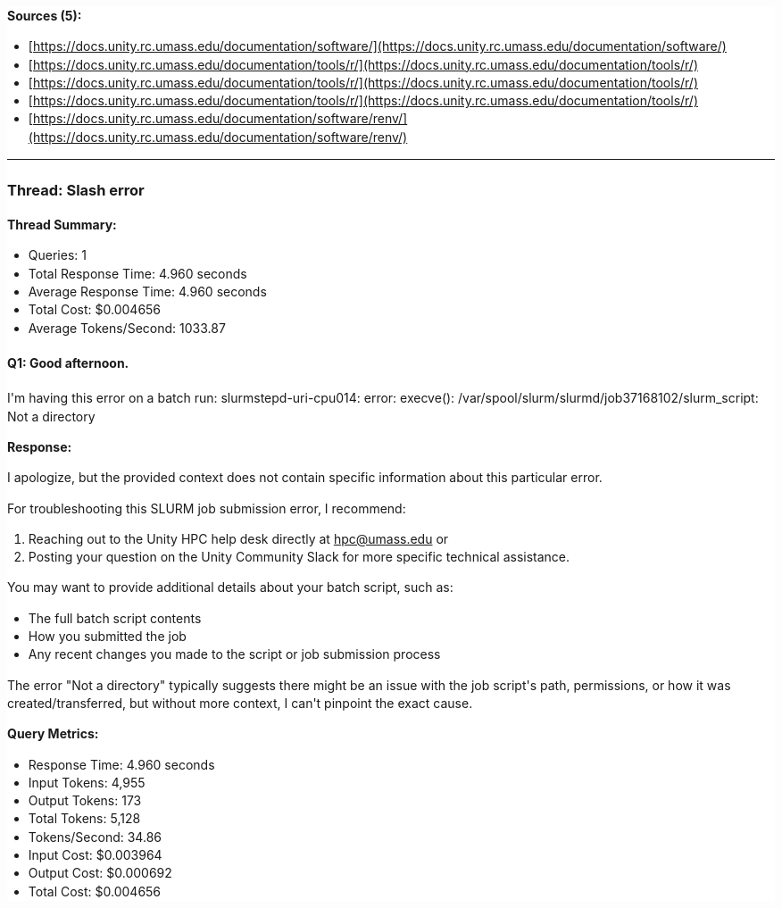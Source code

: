 **Sources (5):**
- [https://docs.unity.rc.umass.edu/documentation/software/](https://docs.unity.rc.umass.edu/documentation/software/)
- [https://docs.unity.rc.umass.edu/documentation/tools/r/](https://docs.unity.rc.umass.edu/documentation/tools/r/)
- [https://docs.unity.rc.umass.edu/documentation/tools/r/](https://docs.unity.rc.umass.edu/documentation/tools/r/)
- [https://docs.unity.rc.umass.edu/documentation/tools/r/](https://docs.unity.rc.umass.edu/documentation/tools/r/)
- [https://docs.unity.rc.umass.edu/documentation/software/renv/](https://docs.unity.rc.umass.edu/documentation/software/renv/)

---

### Thread: Slash error

**Thread Summary:**
- Queries: 1
- Total Response Time: 4.960 seconds
- Average Response Time: 4.960 seconds
- Total Cost: $0.004656
- Average Tokens/Second: 1033.87

#### Q1: Good afternoon.
I'm having this error on a batch run:
slurmstepd-uri-cpu014: error: execve(): /var/spool/slurm/slurmd/job37168102/slurm_script: Not a directory

**Response:**

I apologize, but the provided context does not contain specific information about this particular error. 

For troubleshooting this SLURM job submission error, I recommend:

1. Reaching out to the Unity HPC help desk directly at hpc@umass.edu or 
2. Posting your question on the Unity Community Slack for more specific technical assistance.

You may want to provide additional details about your batch script, such as:
- The full batch script contents
- How you submitted the job
- Any recent changes you made to the script or job submission process

The error "Not a directory" typically suggests there might be an issue with the job script's path, permissions, or how it was created/transferred, but without more context, I can't pinpoint the exact cause.

**Query Metrics:**
- Response Time: 4.960 seconds
- Input Tokens: 4,955
- Output Tokens: 173
- Total Tokens: 5,128
- Tokens/Second: 34.86
- Input Cost: $0.003964
- Output Cost: $0.000692
- Total Cost: $0.004656
